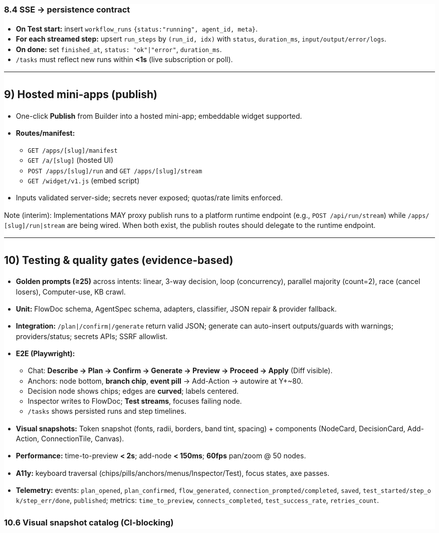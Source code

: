 ### 8.4 SSE → persistence contract

* **On Test start:** insert `workflow_runs` `{status:"running", agent_id, meta}`.
* **For each streamed step:** upsert `run_steps` by `(run_id, idx)` with `status`, `duration_ms`, `input/output/error/logs`.
* **On done:** set `finished_at`, `status: "ok"|"error"`, `duration_ms`.
* `/tasks` must reflect new runs within **<1s** (live subscription or poll).

---

## 9) Hosted mini-apps (publish)


* One-click **Publish** from Builder into a hosted mini-app; embeddable widget supported.
* **Routes/manifest:**

  * `GET /apps/[slug]/manifest`
  * `GET /a/[slug]` (hosted UI)
  * `POST /apps/[slug]/run` and `GET /apps/[slug]/stream`
  * `GET /widget/v1.js` (embed script)
* Inputs validated server-side; secrets never exposed; quotas/rate limits enforced.

Note (interim): Implementations MAY proxy publish runs to a platform runtime endpoint (e.g., `POST /api/run/stream`) while `/apps/[slug]/run|stream` are being wired. When both exist, the publish routes should delegate to the runtime endpoint.

---

## 10) Testing & quality gates (evidence-based)


* **Golden prompts (≥25)** across intents: linear, 3-way decision, loop (concurrency), parallel majority (count=2), race (cancel losers), Computer-use, KB crawl.
* **Unit:** FlowDoc schema, AgentSpec schema, adapters, classifier, JSON repair & provider fallback.
* **Integration:** `/plan|/confirm|/generate` return valid JSON; generate can auto-insert outputs/guards with warnings; providers/status; secrets APIs; SSRF allowlist.
* **E2E (Playwright):**

  * Chat: **Describe → Plan → Confirm → Generate → Preview → Proceed → Apply** (Diff visible).
  * Anchors: node bottom, **branch chip**, **event pill** → Add-Action → autowire at Y+\~80.
  * Decision node shows chips; edges are **curved**; labels centered.
  * Inspector writes to FlowDoc; **Test streams**, focuses failing node.
  * `/tasks` shows persisted runs and step timelines.
* **Visual snapshots:** Token snapshot (fonts, radii, borders, band tint, spacing) + components (NodeCard, DecisionCard, Add-Action, ConnectionTile, Canvas).
* **Performance:** time-to-preview **< 2s**; add-node **< 150ms**; **60fps** pan/zoom @ 50 nodes.
* **A11y:** keyboard traversal (chips/pills/anchors/menus/Inspector/Test), focus states, axe passes.
* **Telemetry:** events: `plan_opened`, `plan_confirmed`, `flow_generated`, `connection_prompted/completed`, `saved`, `test_started/step_ok/step_err/done`, `published`; metrics: `time_to_preview`, `connects_completed`, `test_success_rate`, `retries_count`.

### 10.6 Visual snapshot catalog (CI-blocking)
